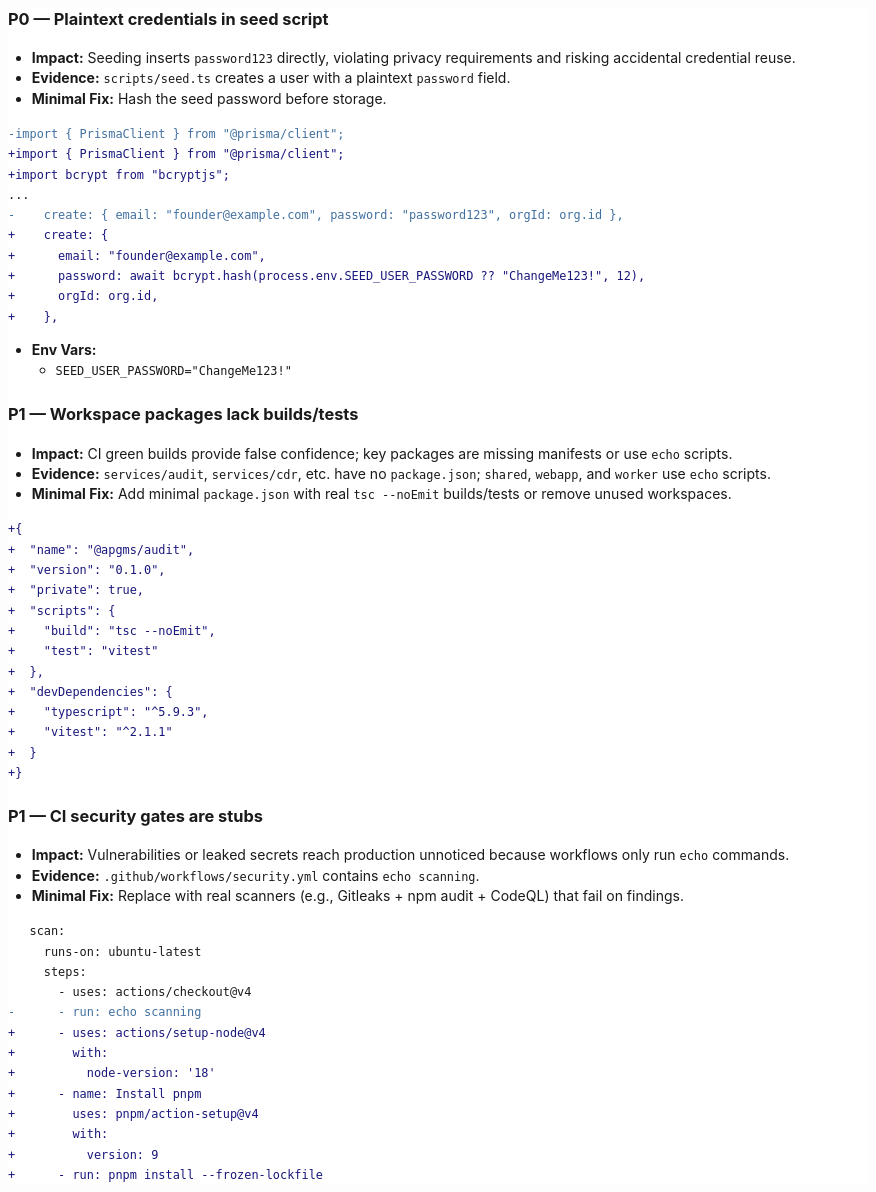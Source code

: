 ### P0 — Plaintext credentials in seed script
- **Impact:** Seeding inserts `password123` directly, violating privacy requirements and risking accidental credential reuse.
- **Evidence:** `scripts/seed.ts` creates a user with a plaintext `password` field.
- **Minimal Fix:** Hash the seed password before storage.
```diff
-import { PrismaClient } from "@prisma/client";
+import { PrismaClient } from "@prisma/client";
+import bcrypt from "bcryptjs";
...
-    create: { email: "founder@example.com", password: "password123", orgId: org.id },
+    create: {
+      email: "founder@example.com",
+      password: await bcrypt.hash(process.env.SEED_USER_PASSWORD ?? "ChangeMe123!", 12),
+      orgId: org.id,
+    },
```
- **Env Vars:**
  - `SEED_USER_PASSWORD="ChangeMe123!"`

### P1 — Workspace packages lack builds/tests
- **Impact:** CI green builds provide false confidence; key packages are missing manifests or use `echo` scripts.
- **Evidence:** `services/audit`, `services/cdr`, etc. have no `package.json`; `shared`, `webapp`, and `worker` use `echo` scripts.
- **Minimal Fix:** Add minimal `package.json` with real `tsc --noEmit` builds/tests or remove unused workspaces.
```diff
+{
+  "name": "@apgms/audit",
+  "version": "0.1.0",
+  "private": true,
+  "scripts": {
+    "build": "tsc --noEmit",
+    "test": "vitest"
+  },
+  "devDependencies": {
+    "typescript": "^5.9.3",
+    "vitest": "^2.1.1"
+  }
+}
```

### P1 — CI security gates are stubs
- **Impact:** Vulnerabilities or leaked secrets reach production unnoticed because workflows only run `echo` commands.
- **Evidence:** `.github/workflows/security.yml` contains `echo scanning`.
- **Minimal Fix:** Replace with real scanners (e.g., Gitleaks + npm audit + CodeQL) that fail on findings.
```diff
   scan:
     runs-on: ubuntu-latest
     steps:
       - uses: actions/checkout@v4
-      - run: echo scanning
+      - uses: actions/setup-node@v4
+        with:
+          node-version: '18'
+      - name: Install pnpm
+        uses: pnpm/action-setup@v4
+        with:
+          version: 9
+      - run: pnpm install --frozen-lockfile
```